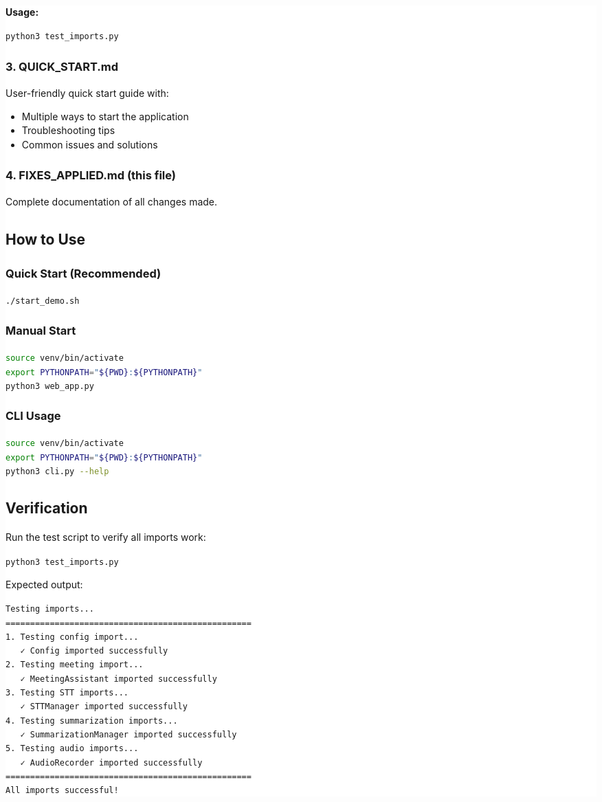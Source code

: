 **Usage:**
```bash
python3 test_imports.py
```

### 3. QUICK_START.md
User-friendly quick start guide with:
- Multiple ways to start the application
- Troubleshooting tips
- Common issues and solutions

### 4. FIXES_APPLIED.md (this file)
Complete documentation of all changes made.

## How to Use

### Quick Start (Recommended)
```bash
./start_demo.sh
```

### Manual Start
```bash
source venv/bin/activate
export PYTHONPATH="${PWD}:${PYTHONPATH}"
python3 web_app.py
```

### CLI Usage
```bash
source venv/bin/activate
export PYTHONPATH="${PWD}:${PYTHONPATH}"
python3 cli.py --help
```

## Verification

Run the test script to verify all imports work:
```bash
python3 test_imports.py
```

Expected output:
```
Testing imports...
==================================================
1. Testing config import...
   ✓ Config imported successfully
2. Testing meeting import...
   ✓ MeetingAssistant imported successfully
3. Testing STT imports...
   ✓ STTManager imported successfully
4. Testing summarization imports...
   ✓ SummarizationManager imported successfully
5. Testing audio imports...
   ✓ AudioRecorder imported successfully
==================================================
All imports successful!
```
